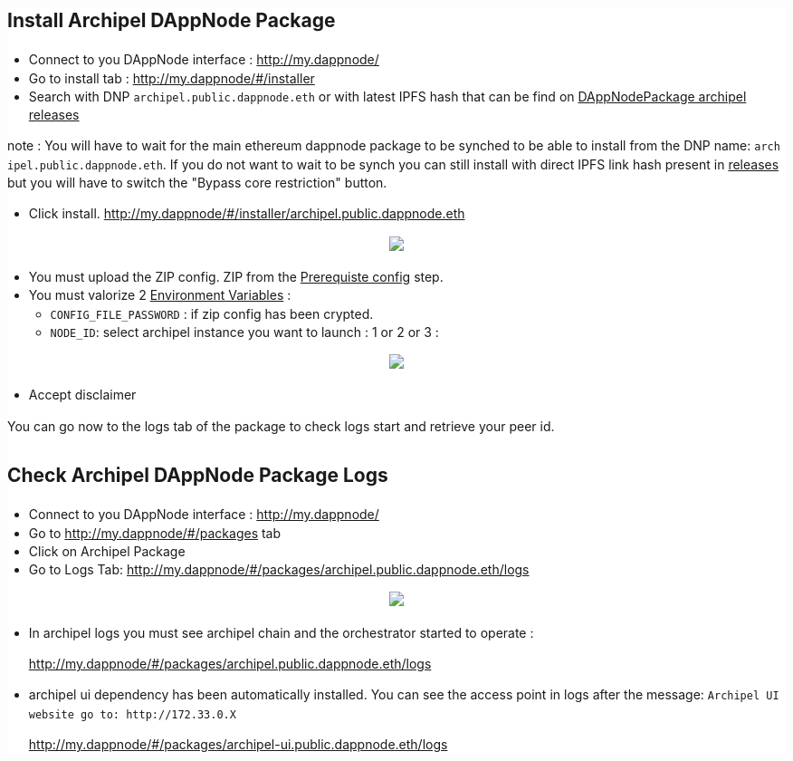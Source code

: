 ## Install Archipel DAppNode Package

- Connect to you DAppNode interface : http://my.dappnode/
- Go to install tab : http://my.dappnode/#/installer
- Search with DNP `archipel.public.dappnode.eth` or with latest IPFS hash that can be find on [DAppNodePackage archipel releases](https://github.com/luguslabs/DAppNodePackage-archipel/releases)

note :
You will have to wait for the main ethereum dappnode package to be synched to be able to install from the DNP name: `archipel.public.dappnode.eth`.
If you do not want to wait to be synch you can still install with direct IPFS link hash present in [releases](https://github.com/luguslabs/DAppNodePackage-archipel/releases) but you will have to switch the "Bypass core restriction" button.

- Click install. http://my.dappnode/#/installer/archipel.public.dappnode.eth

<p align="center">
  <img src=./images/deployment-on-dappnodes-install.png width = 800>
</p>

- You must upload the ZIP config. ZIP from the [Prerequiste config](#prerequisite) step.
- You must valorize 2 [Environment Variables](https://github.com/luguslabs/DAppNodePackage-archipel#with-config-file) :
  - `CONFIG_FILE_PASSWORD` : if zip config has been crypted.
  - `NODE_ID`: select archipel instance you want to launch : 1 or 2 or 3 :

<p align="center">
  <img src=./images/deployment-on-dappnodes-configure.png width = 800>
</p>

- Accept disclaimer

You can go now to the logs tab of the package to check logs start and retrieve your peer id.

## Check Archipel DAppNode Package Logs

- Connect to you DAppNode interface : http://my.dappnode/
- Go to http://my.dappnode/#/packages tab
- Click on Archipel Package
- Go to Logs Tab: http://my.dappnode/#/packages/archipel.public.dappnode.eth/logs

<p align="center">
  <img src=./images/deployment-on-dappnodes-logs.png width = 800>
</p>

- In archipel logs you must see archipel chain and the orchestrator started to operate :

  http://my.dappnode/#/packages/archipel.public.dappnode.eth/logs

- archipel ui dependency has been automatically installed. You can see the access point in logs after the message: `Archipel UI website go to: http://172.33.0.X`

  http://my.dappnode/#/packages/archipel-ui.public.dappnode.eth/logs

